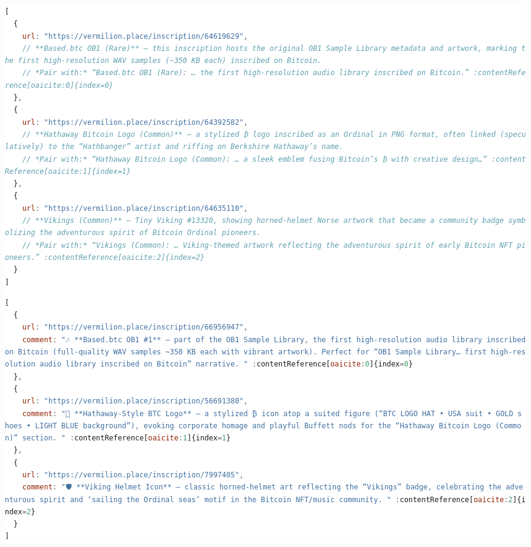 

```js
[
  {
    url: "https://vermilion.place/inscription/64619629",  
    // **Based.btc OB1 (Rare)** – this inscription hosts the original OB1 Sample Library metadata and artwork, marking the first high-resolution WAV samples (~350 KB each) inscribed on Bitcoin.  
    // *Pair with:* “Based.btc OB1 (Rare): … the first high-resolution audio library inscribed on Bitcoin.” :contentReference[oaicite:0]{index=0}
  },
  {
    url: "https://vermilion.place/inscription/64392582",  
    // **Hathaway Bitcoin Logo (Common)** – a stylized ₿ logo inscribed as an Ordinal in PNG format, often linked (speculatively) to the “Hathbanger” artist and riffing on Berkshire Hathaway’s name.  
    // *Pair with:* “Hathaway Bitcoin Logo (Common): … a sleek emblem fusing Bitcoin’s ₿ with creative design…” :contentReference[oaicite:1]{index=1}
  },
  {
    url: "https://vermilion.place/inscription/64635110",  
    // **Vikings (Common)** – Tiny Viking #13320, showing horned-helmet Norse artwork that became a community badge symbolizing the adventurous spirit of Bitcoin Ordinal pioneers.  
    // *Pair with:* “Vikings (Common): … Viking-themed artwork reflecting the adventurous spirit of early Bitcoin NFT pioneers.” :contentReference[oaicite:2]{index=2}
  }
]
```



```js
[
  {
    url: "https://vermilion.place/inscription/66956947",
    comment: "🎶 **Based.btc OB1 #1** – part of the OB1 Sample Library, the first high-resolution audio library inscribed on Bitcoin (full-quality WAV samples ~350 KB each with vibrant artwork). Perfect for “OB1 Sample Library… first high-resolution audio library inscribed on Bitcoin” narrative. " :contentReference[oaicite:0]{index=0}
  },
  {
    url: "https://vermilion.place/inscription/56691380",
    comment: "💼 **Hathaway-Style BTC Logo** – a stylized ₿ icon atop a suited figure (“BTC LOGO HAT • USA suit • GOLD shoes • LIGHT BLUE background”), evoking corporate homage and playful Buffett nods for the “Hathaway Bitcoin Logo (Common)” section. " :contentReference[oaicite:1]{index=1}
  },
  {
    url: "https://vermilion.place/inscription/7997405",
    comment: "🛡️ **Viking Helmet Icon** – classic horned-helmet art reflecting the “Vikings” badge, celebrating the adventurous spirit and ‘sailing the Ordinal seas’ motif in the Bitcoin NFT/music community. " :contentReference[oaicite:2]{index=2}
  }
]
```


[1]: https://www.vermilion.place/inscription/96050766?utm_source=chatgpt.com "Inscription 96050766 - Vermilion"
[2]: https://hostmaster.vermilion.place/collection/freedom-to-transact?utm_source=chatgpt.com "FREEDOM | Vermilion"
[3]: https://hostmaster.vermilion.place/collection/btc_bricks?utm_source=chatgpt.com "Ordinals Bricks | Vermilion"
[4]: https://hostmaster.vermilion.place/address/bc1qtpq9c9050ax4wxxp6xc9rh5ywnwgkz44phraxf?utm_source=chatgpt.com "Address bc1qt...hraxf - Vermilion"
[1]: https://vermilion.place/inscription/51197290?utm_source=chatgpt.com "Inscription 51197290 - Vermilion"
[2]: https://www.vermilion.place/inscription/96551234?utm_source=chatgpt.com "Inscription 96551234 - Vermilion"
[3]: https://vermilion.place/inscription/53109840?utm_source=chatgpt.com "Inscription 53,109,840 | Vermilion"
[4]: https://www.vermilion.place/inscription/76980642?utm_source=chatgpt.com "Inscription 76980642 - Vermilion"
[1]: https://vermilion.place/inscription/19790039?utm_source=chatgpt.com "Inscription 19790039 - Vermilion"
[2]: https://www.vermilion.place/inscription/91236962?utm_source=chatgpt.com "Inscription 91236962 - Vermilion"
[3]: https://www.vermilion.place/inscription/96004819?utm_source=chatgpt.com "Inscription 96004819 - Vermilion"